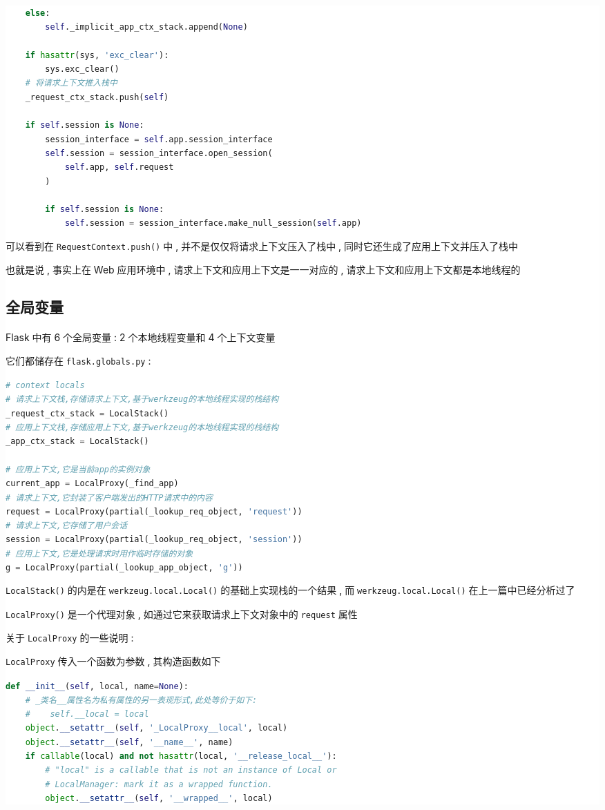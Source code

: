```python
    else:
        self._implicit_app_ctx_stack.append(None)

    if hasattr(sys, 'exc_clear'):
        sys.exc_clear()
    # 将请求上下文推入栈中
    _request_ctx_stack.push(self)

    if self.session is None:
        session_interface = self.app.session_interface
        self.session = session_interface.open_session(
            self.app, self.request
        )

        if self.session is None:
            self.session = session_interface.make_null_session(self.app)
```

可以看到在 `RequestContext.push()` 中 , 并不是仅仅将请求上下文压入了栈中 , 同时它还生成了应用上下文并压入了栈中

也就是说 , 事实上在 Web 应用环境中 , 请求上下文和应用上下文是一一对应的 , 请求上下文和应用上下文都是本地线程的

## 全局变量

Flask 中有 6 个全局变量 : 2 个本地线程变量和 4 个上下文变量 

它们都储存在 `flask.globals.py` : 

```python
# context locals
# 请求上下文栈,存储请求上下文,基于werkzeug的本地线程实现的栈结构
_request_ctx_stack = LocalStack()
# 应用上下文栈,存储应用上下文,基于werkzeug的本地线程实现的栈结构
_app_ctx_stack = LocalStack()

# 应用上下文,它是当前app的实例对象
current_app = LocalProxy(_find_app)
# 请求上下文,它封装了客户端发出的HTTP请求中的内容
request = LocalProxy(partial(_lookup_req_object, 'request'))
# 请求上下文,它存储了用户会话
session = LocalProxy(partial(_lookup_req_object, 'session'))
# 应用上下文,它是处理请求时用作临时存储的对象
g = LocalProxy(partial(_lookup_app_object, 'g'))
```

 `LocalStack()` 的内是在 `werkzeug.local.Local()` 的基础上实现栈的一个结果 , 而 `werkzeug.local.Local()` 在上一篇中已经分析过了

`LocalProxy()` 是一个代理对象 , 如通过它来获取请求上下文对象中的 `request` 属性

关于 `LocalProxy` 的一些说明 : 

`LocalProxy` 传入一个函数为参数 , 其构造函数如下  

```python
def __init__(self, local, name=None):
    # _类名__属性名为私有属性的另一表现形式,此处等价于如下:
    #    self.__local = local
    object.__setattr__(self, '_LocalProxy__local', local)
    object.__setattr__(self, '__name__', name)
    if callable(local) and not hasattr(local, '__release_local__'):
        # "local" is a callable that is not an instance of Local or
        # LocalManager: mark it as a wrapped function.
        object.__setattr__(self, '__wrapped__', local)
```

